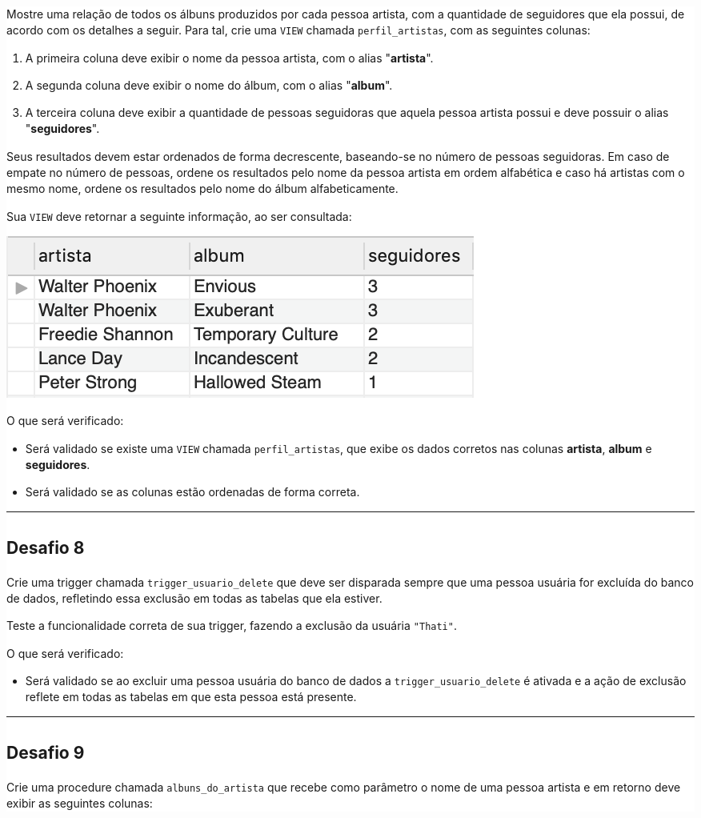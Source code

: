 Mostre uma relação de todos os álbuns produzidos por cada pessoa artista, com a quantidade de seguidores que ela possui, de acordo com os detalhes a seguir. Para tal, crie uma `VIEW` chamada `perfil_artistas`, com as seguintes colunas:

1. A primeira coluna deve exibir o nome da pessoa artista, com o alias "**artista**".

2. A segunda coluna deve exibir o nome do álbum, com o alias "**album**".

3. A terceira coluna deve exibir a quantidade de pessoas seguidoras que aquela pessoa artista possui e deve possuir o alias "**seguidores**".

Seus resultados devem estar ordenados de forma decrescente, baseando-se no número de pessoas seguidoras. Em caso de empate no número de pessoas, ordene os resultados pelo nome da pessoa artista em ordem alfabética e caso há artistas com o mesmo nome, ordene os resultados pelo nome do álbum alfabeticamente.

Sua `VIEW` deve retornar a seguinte informação, ao ser consultada:

![PerfilArtistas](./images/perfil_artistas.png)

O que será verificado:

- Será validado se existe uma `VIEW` chamada `perfil_artistas`, que exibe os dados corretos nas colunas **artista**, **album** e **seguidores**.

- Será validado se as colunas estão ordenadas de forma correta.

---

## Desafio 8

Crie uma trigger chamada `trigger_usuario_delete` que deve ser disparada sempre que uma pessoa usuária for excluída do banco de dados, refletindo essa exclusão em todas as tabelas que ela estiver.

Teste a funcionalidade correta de sua trigger, fazendo a exclusão da usuária `"Thati"`.

O que será verificado:

- Será validado se ao excluir uma pessoa usuária do banco de dados a `trigger_usuario_delete` é ativada e a ação de exclusão reflete em todas as tabelas em que esta pessoa está presente.

---

## Desafio 9

Crie uma procedure chamada `albuns_do_artista` que recebe como parâmetro o nome de uma pessoa artista e em retorno deve exibir as seguintes colunas:
